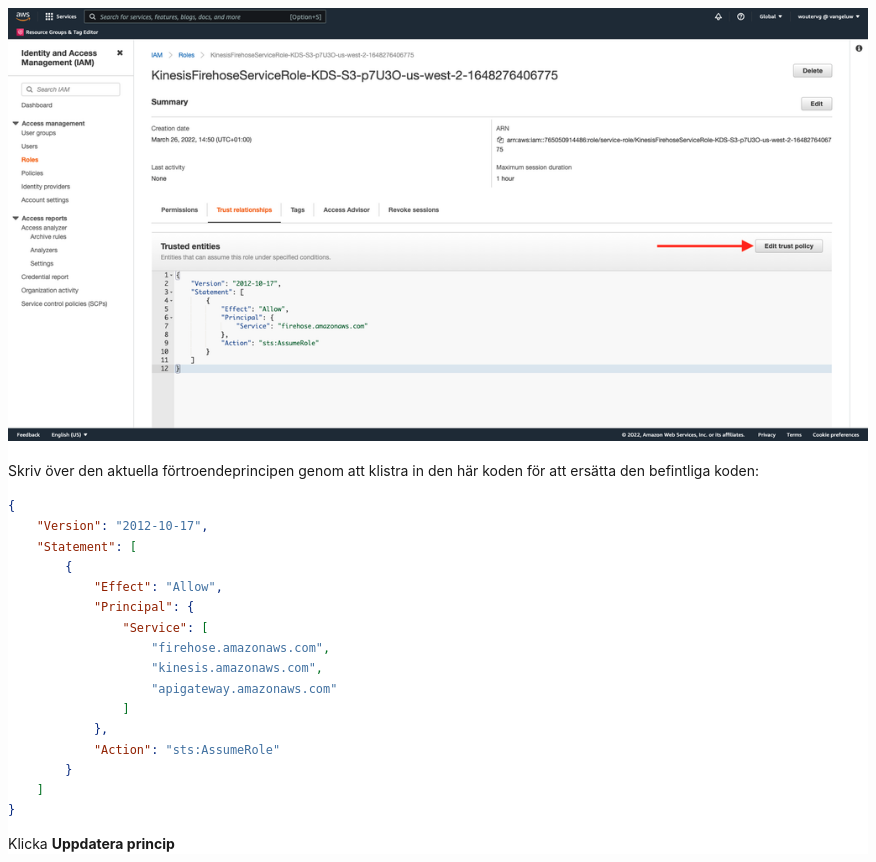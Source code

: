 ![ETL](./images/iam9.png)

Skriv över den aktuella förtroendeprincipen genom att klistra in den här koden för att ersätta den befintliga koden:

```json
{
	"Version": "2012-10-17",
	"Statement": [
		{
			"Effect": "Allow",
			"Principal": {
				"Service": [
                    "firehose.amazonaws.com",
                    "kinesis.amazonaws.com",
                    "apigateway.amazonaws.com"
                ]
			},
			"Action": "sts:AssumeRole"
		}
	]
}
```

Klicka **Uppdatera princip**
